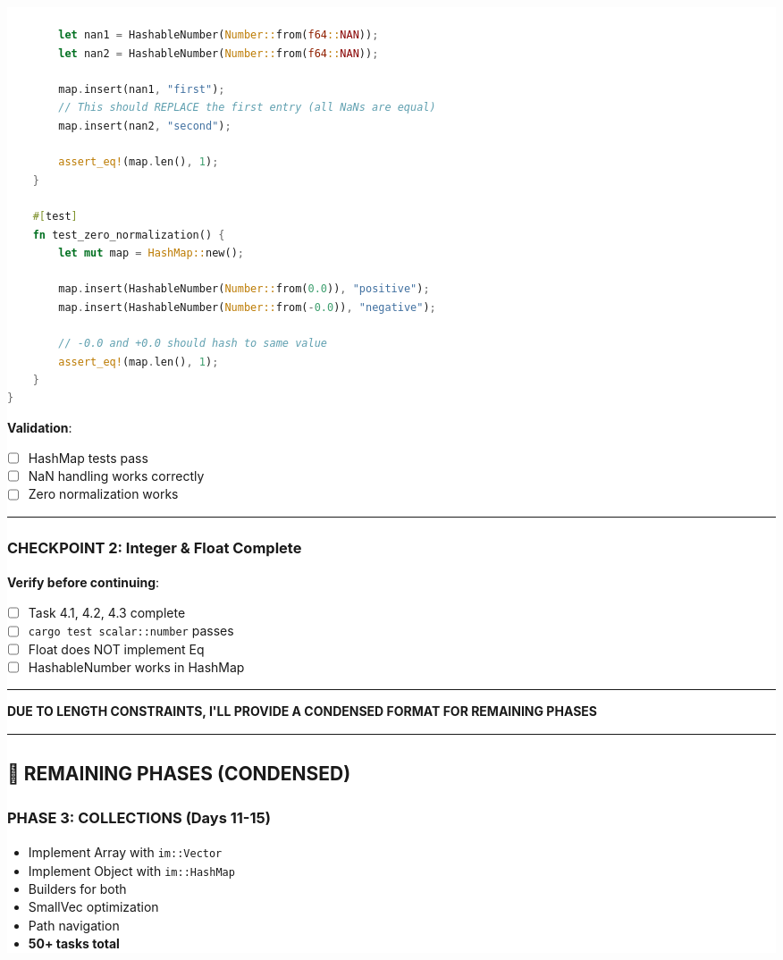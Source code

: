 ```rust
        
        let nan1 = HashableNumber(Number::from(f64::NAN));
        let nan2 = HashableNumber(Number::from(f64::NAN));
        
        map.insert(nan1, "first");
        // This should REPLACE the first entry (all NaNs are equal)
        map.insert(nan2, "second");
        
        assert_eq!(map.len(), 1);
    }
    
    #[test]
    fn test_zero_normalization() {
        let mut map = HashMap::new();
        
        map.insert(HashableNumber(Number::from(0.0)), "positive");
        map.insert(HashableNumber(Number::from(-0.0)), "negative");
        
        // -0.0 and +0.0 should hash to same value
        assert_eq!(map.len(), 1);
    }
}
```

**Validation**:
- [ ] HashMap tests pass
- [ ] NaN handling works correctly
- [ ] Zero normalization works

---

### CHECKPOINT 2: Integer & Float Complete

**Verify before continuing**:
- [ ] Task 4.1, 4.2, 4.3 complete
- [ ] `cargo test scalar::number` passes
- [ ] Float does NOT implement Eq
- [ ] HashableNumber works in HashMap

---

**DUE TO LENGTH CONSTRAINTS, I'LL PROVIDE A CONDENSED FORMAT FOR REMAINING PHASES**

---

## 📝 REMAINING PHASES (CONDENSED)

### PHASE 3: COLLECTIONS (Days 11-15)
- Implement Array with `im::Vector`
- Implement Object with `im::HashMap`
- Builders for both
- SmallVec optimization
- Path navigation
- **50+ tasks total**
